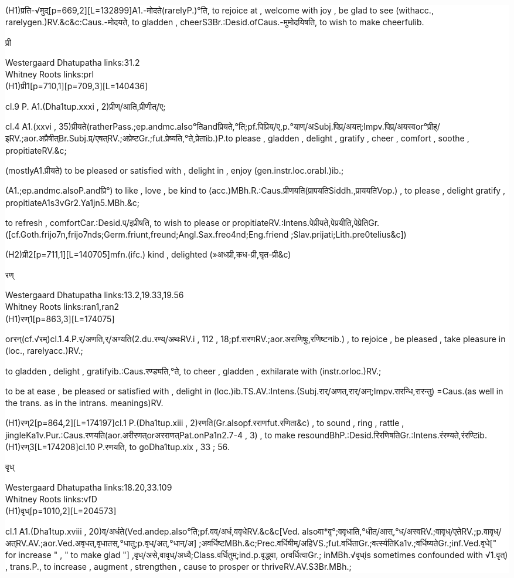 (H1)प्रति-√मुद्\[p=669,2\]\[L=132899\]A1.-मोदते(rarelyP.)°ति, to rejoice at , welcome with joy , be glad to see (withacc., rarelygen.)RV.&c&c:Caus.-मोदयते, to gladden , cheerS3Br.:Desid.ofCaus.-मुमोदयिषति, to wish to make cheerfulib.  
  
प्री  
  
Westergaard Dhatupatha links:31.2  
Whitney Roots links:prI  
(H1)प्री1\[p=710,1\]\[p=709,3\]\[L=140436\]  
  
cl.9 P. A1.(Dha1tup.xxxi , 2)प्रीण्/आति,प्रीणीत्/ए;  
  
cl.4 A1.(xxvi , 35)प्रीयते(ratherPass.;ep.andmc.also°तिandप्रियते,°ति;pf.पिप्रिय्/ए,p.°याण्/अSubj.पिप्र्/अयत्;Impv.पिप्र्/अयस्वor°प्रीह्/इRV.;aor.अप्रैषीत्Br.Subj.प्र्/एषत्RV.;अप्रेष्टGr.;fut.प्रेष्यति,°ते,प्रेताib.)P.to please , gladden , delight , gratify , cheer , comfort , soothe , propitiateRV.&c;  
  
(mostlyA1.प्रीयते) to be pleased or satisfied with , delight in , enjoy (gen.instr.loc.orabl.)ib.;  
  
(A1.;ep.andmc.alsoP.andप्रि°) to like , love , be kind to (acc.)MBh.R.:Caus.प्रीणयति(प्रापयतिSiddh.,प्राययतिVop.) , to please , delight gratify , propitiateA1s3vGr2.Ya1jn5.MBh.&c;  
  
to refresh , comfortCar.:Desid.प्/इप्रीषति, to wish to please or propitiateRV.:Intens.पेप्रीयते,पेप्रयीति,पेप्रेतिGr.(\[cf.Goth.frijo7n,frijo7nds;Germ.friunt,freund;Angl.Sax.freo4nd;Eng.friend ;Slav.prijati;Lith.pre0telius&c\])  
  
(H2)प्री2\[p=711,1\]\[L=140705\]mfn.(ifc.) kind , delighted (»अधप्री,कध-प्री,घृत-प्री&c)  
  
रण्  
  
Westergaard Dhatupatha links:13.2,19.33,19.56  
Whitney Roots links:ran1,ran2  
(H1)रण्1\[p=863,3\]\[L=174075\]  
  
orरन्(cf.√रम्)cl.1.4.P.र्/अणति,र्/अण्यति(2.du.रण्य्/अथःRV.i , 112 , 18;pf.रारणRV.;aor.अराणिषुः,रणिष्टनib.) , to rejoice , be pleased , take pleasure in (loc., rarelyacc.)RV.;  
  
to gladden , delight , gratifyib.:Caus.रण्ड्यति,°ते, to cheer , gladden , exhilarate with (instr.orloc.)RV.;  
  
to be at ease , be pleased or satisfied with , delight in (loc.)ib.TS.AV.:Intens.(Subj.रार्/अणत्,रार्/अन्;Impv.रारन्धि,रारन्तु) =Caus.(as well in the trans. as in the intrans. meanings)RV.  
  
(H1)रण्2\[p=864,2\]\[L=174197\]cl.1 P.(Dha1tup.xiii , 2)रणति(Gr.alsopf.रराणfut.रणिता&c) , to sound , ring , rattle , jingleKa1v.Pur.:Caus.रणयति(aor.अरीरणत्orअरराणत्Pat.onPa1n2.7-4 , 3) , to make resoundBhP.:Desid.रिरणिषतिGr.:Intens.रंरण्यते,रंरण्टिib.  
(H1)रण्3\[L=174208\]cl.10 P.रणयति, to goDha1tup.xix , 33 ; 56.  
  
वृध्  
  
Westergaard Dhatupatha links:18.20,33.109  
Whitney Roots links:vfD  
(H1)वृध्\[p=1010,2\]\[L=204573\]  
  
cl.1 A1.(Dha1tup.xviii , 20)व्/अर्धते(Ved.andep.also°ति;pf.वव्/अर्ध,ववृधेRV.&c&c\[Ved. alsoवा\*वृ°;ववृधाति,°धीत्/आस्,°ध्/अस्वRV.;वावृध्/एतेRV.;p.वावृध्/अत्RV.AV.;aor.Ved.अवृधत्,वृधातस्,°धातु;p.वृध्/अत्,°धान्/अ\] ;अवर्धिष्टMBh.&c;Prec.वर्धिषीम्/अहिVS.;fut.वर्धिताGr.;वर्त्स्यतिKa1v.;वर्धिष्यतेGr.;inf.Ved.वृधे\[" for increase " , " to make glad "\] ,वृध्/असे,वावृध्/अध्यै;Class.वर्धितुम्;ind.p.वृद्ध्वा, orवर्धित्वाGr.; inMBh.√वृध्is sometimes confounded with √1.वृत्) , trans.P., to increase , augment , strengthen , cause to prosper or thriveRV.AV.S3Br.MBh.;
